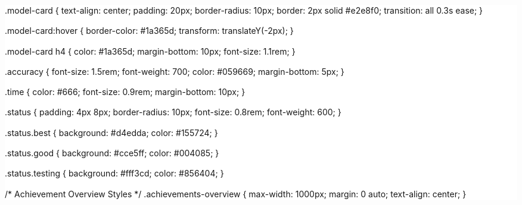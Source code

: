 .model-card {
    text-align: center;
    padding: 20px;
    border-radius: 10px;
    border: 2px solid #e2e8f0;
    transition: all 0.3s ease;
}

.model-card:hover {
    border-color: #1a365d;
    transform: translateY(-2px);
}

.model-card h4 {
    color: #1a365d;
    margin-bottom: 10px;
    font-size: 1.1rem;
}

.accuracy {
    font-size: 1.5rem;
    font-weight: 700;
    color: #059669;
    margin-bottom: 5px;
}

.time {
    color: #666;
    font-size: 0.9rem;
    margin-bottom: 10px;
}

.status {
    padding: 4px 8px;
    border-radius: 10px;
    font-size: 0.8rem;
    font-weight: 600;
}

.status.best {
    background: #d4edda;
    color: #155724;
}

.status.good {
    background: #cce5ff;
    color: #004085;
}

.status.testing {
    background: #fff3cd;
    color: #856404;
}

/* Achievement Overview Styles */
.achievements-overview {
    max-width: 1000px;
    margin: 0 auto;
    text-align: center;
}

